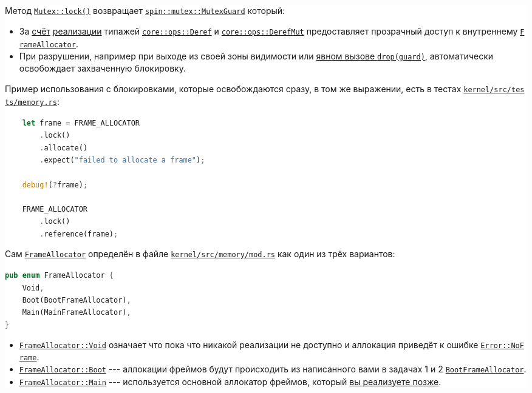 Метод
[`Mutex::lock()`](../../doc/spin/mutex/struct.Mutex.html#method.lock)
возвращает
[`spin::mutex::MutexGuard`](../../doc/spin/mutex/struct.MutexGuard.html)
который:

- За [счёт](../../doc/spin/mutex/struct.MutexGuard.html#impl-Deref) [реализации](../../doc/spin/mutex/struct.MutexGuard.html#impl-DerefMut) типажей [`core::ops::Deref`](https://doc.rust-lang.org/nightly/core/ops/trait.Deref.html) и [`core::ops::DerefMut`](https://doc.rust-lang.org/nightly/core/ops/trait.DerefMut.html) предоставляет прозрачный доступ к внутреннему [`FrameAllocator`](../../doc/kernel/memory/enum.FrameAllocator.html).
- При разрушении, например при выходе из своей зоны видимости или [явном вызове `drop(guard)`](../../doc/spin/mutex/struct.Mutex.html#thread-safety-example), автоматически освобождает захваченную блокировку.

Пример использования с блокировками, которые освобождаются сразу, в том же выражении, есть в тестах [`kernel/src/tests/memory.rs`](https://gitlab.com/sergey-v-galtsev/nikka-public/-/blob/master/kernel/src/tests/memory.rs):
```rust
    let frame = FRAME_ALLOCATOR
        .lock()
        .allocate()
        .expect("failed to allocate a frame");

    debug!(?frame);

    FRAME_ALLOCATOR
        .lock()
        .reference(frame);
```

Сам
[`FrameAllocator`](../../doc/kernel/memory/enum.FrameAllocator.html)
определён в файле [`kernel/src/memory/mod.rs`](https://gitlab.com/sergey-v-galtsev/nikka-public/-/blob/master/kernel/src/memory/mod.rs)
как один из трёх вариантов:
```rust
pub enum FrameAllocator {
    Void,
    Boot(BootFrameAllocator),
    Main(MainFrameAllocator),
}
```

- [`FrameAllocator::Void`](../../doc/kernel/memory/enum.FrameAllocator.html#variant.Void) означает что пока что никакой реализации не доступно и аллокация приведёт к ошибке [`Error::NoFrame`](../../doc/kernel/error/enum.Error.html#variant.NoFrame).
- [`FrameAllocator::Boot`](../../doc/kernel/memory/enum.FrameAllocator.html#variant.Boot) --- аллокации фреймов будут происходить из написанного вами в задачах 1 и 2 [`BootFrameAllocator`](../../doc/kernel/memory/boot_frame_allocator/struct.BootFrameAllocator.html).
- [`FrameAllocator::Main`](../../doc/kernel/memory/enum.FrameAllocator.html#variant.Main) --- используется основной аллокатор фреймов, который [вы реализуете позже](../../lab/book/2-mm-7-main-frame-allocator.html).
